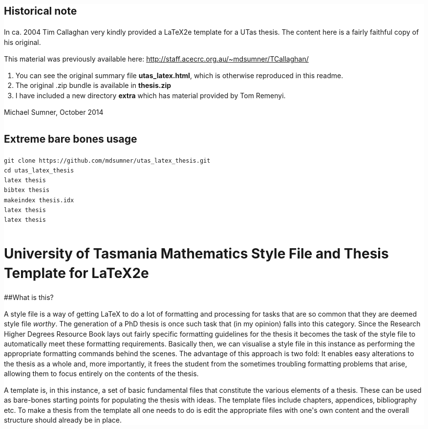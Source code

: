 

## Historical note

In ca. 2004 Tim Callaghan very kindly provided a LaTeX2e template for
a UTas thesis. The content here is a fairly faithful copy of his
original. 

This material was previously available here: http://staff.acecrc.org.au/~mdsumner/TCallaghan/

1. You can see the original summary file **utas_latex.html**, which is
otherwise reproduced in this readme.
2. The original .zip bundle is available in **thesis.zip**
3. I have included a new directory **extra** which has material provided by Tom Remenyi.  

Michael Sumner, October 2014

## Extreme bare bones usage

    git clone https://github.com/mdsumner/utas_latex_thesis.git
    cd utas_latex_thesis
    latex thesis
    bibtex thesis
    makeindex thesis.idx
    latex thesis
    latex thesis


# University of Tasmania Mathematics Style File and Thesis Template for LaTeX2e

##What is this?

A style file is a way of getting LaTeX to do a lot of formatting and
processing for tasks that are so common that they are deemed style
file *worthy*. The generation of a PhD thesis is once such task that
(in my opinion) falls into this category. Since the Research Higher
Degrees Resource Book lays out fairly specific formatting guidelines
for the thesis it becomes the task of the style file to automatically
meet these formatting requirements. Basically then, we can visualise a
style file in this instance as performing the appropriate formatting
commands behind the scenes. The advantage of this approach is two
fold: It enables easy alterations to the thesis as a whole and, more
importantly, it frees the student from the sometimes troubling
formatting problems that arise, allowing them to focus entirely on the
contents of the thesis.

A template is, in this instance, a set of basic fundamental files that
constitute the various elements of a thesis. These can be used as
bare-bones starting points for populating the thesis with ideas. The
template files include chapters, appendices, bibliography etc. To make
a thesis from the template all one needs to do is edit the appropriate
files with one's own content and the overall structure should already
be in place.

